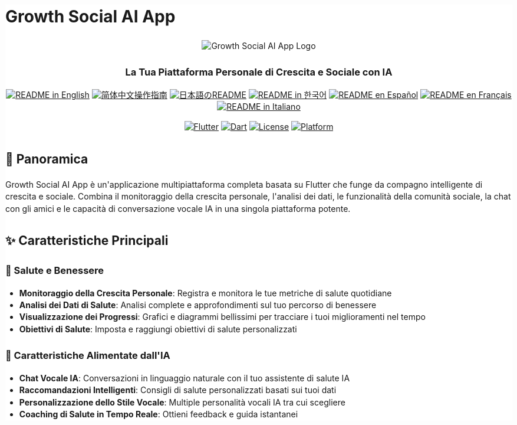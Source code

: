 # Growth Social AI App

<div align="center">
  <img src="../assets/app_icon.png" alt="Growth Social AI App Logo" width="240" height="240">
  
  <h3>La Tua Piattaforma Personale di Crescita e Sociale con IA</h3>

  <a href="https://github.com/neothan-dev/growth-social-ai-app/blob/main/README.md"><img alt="README in English" src="https://img.shields.io/badge/English-lightgrey"></a>
<a href="https://github.com/neothan-dev/growth-social-ai-app/blob/main/doc/README-CN.md"><img alt="简体中文操作指南" src="https://img.shields.io/badge/简体中文-lightgrey"></a>
<a href="https://github.com/neothan-dev/growth-social-ai-app/blob/main/doc/README-JP.md"><img alt="日本語のREADME" src="https://img.shields.io/badge/日本語-lightgrey"></a>
<a href="https://github.com/neothan-dev/growth-social-ai-app/blob/main/doc/README-KR.md"><img alt="README in 한국어" src="https://img.shields.io/badge/한국어-lightgrey"></a>
<a href="https://github.com/neothan-dev/growth-social-ai-app/blob/main/doc/README-ES.md"><img alt="README en Español" src="https://img.shields.io/badge/Español-lightgrey"></a>
<a href="https://github.com/neothan-dev/growth-social-ai-app/blob/main/doc/README-FR.md"><img alt="README en Français" src="https://img.shields.io/badge/Français-lightgrey"></a>
<a href="https://github.com/neothan-dev/growth-social-ai-app/blob/main/doc/README-IT.md"><img alt="README in Italiano" src="https://img.shields.io/badge/Italiano-lightgrey"></a>
  
  [![Flutter](https://img.shields.io/badge/Flutter-02569B?style=for-the-badge&logo=flutter&logoColor=white)](https://flutter.dev/)
  [![Dart](https://img.shields.io/badge/Dart-0175C2?style=for-the-badge&logo=dart&logoColor=white)](https://dart.dev/)
  [![License](https://img.shields.io/badge/License-Apache%202.0-blue.svg?style=for-the-badge)](https://opensource.org/licenses/Apache-2.0)
  [![Platform](https://img.shields.io/badge/Platform-Android%20%7C%20iOS%20%7C%20Web%20%7C%20Windows%20%7C%20macOS%20%7C%20Linux-green?style=for-the-badge)](https://flutter.dev/)
</div>

## 🌟 Panoramica

Growth Social AI App è un'applicazione multipiattaforma completa basata su Flutter che funge da compagno intelligente di crescita e sociale. Combina il monitoraggio della crescita personale, l'analisi dei dati, le funzionalità della comunità sociale, la chat con gli amici e le capacità di conversazione vocale IA in una singola piattaforma potente.

## ✨ Caratteristiche Principali

### 🏥 Salute e Benessere
- **Monitoraggio della Crescita Personale**: Registra e monitora le tue metriche di salute quotidiane
- **Analisi dei Dati di Salute**: Analisi complete e approfondimenti sul tuo percorso di benessere
- **Visualizzazione dei Progressi**: Grafici e diagrammi bellissimi per tracciare i tuoi miglioramenti nel tempo
- **Obiettivi di Salute**: Imposta e raggiungi obiettivi di salute personalizzati

### 🤖 Caratteristiche Alimentate dall'IA
- **Chat Vocale IA**: Conversazioni in linguaggio naturale con il tuo assistente di salute IA
- **Raccomandazioni Intelligenti**: Consigli di salute personalizzati basati sui tuoi dati
- **Personalizzazione dello Stile Vocale**: Multiple personalità vocali IA tra cui scegliere
- **Coaching di Salute in Tempo Reale**: Ottieni feedback e guida istantanei
